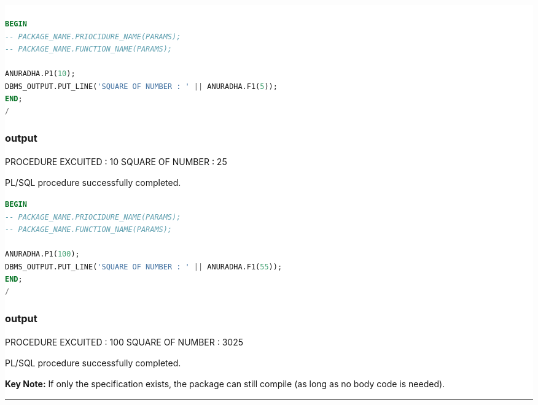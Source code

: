 
```sql

BEGIN 
-- PACKAGE_NAME.PRIOCIDURE_NAME(PARAMS);
-- PACKAGE_NAME.FUNCTION_NAME(PARAMS);

ANURADHA.P1(10);
DBMS_OUTPUT.PUT_LINE('SQUARE OF NUMBER : ' || ANURADHA.F1(5));
END;
/
```
### output 

PROCEDURE EXCUITED : 10
SQUARE OF NUMBER : 25

PL/SQL procedure successfully completed.

```sql
BEGIN 
-- PACKAGE_NAME.PRIOCIDURE_NAME(PARAMS);
-- PACKAGE_NAME.FUNCTION_NAME(PARAMS);

ANURADHA.P1(100);
DBMS_OUTPUT.PUT_LINE('SQUARE OF NUMBER : ' || ANURADHA.F1(55));
END;
/
```
### output 

PROCEDURE EXCUITED : 100
SQUARE OF NUMBER : 3025


PL/SQL procedure successfully completed.


 **Key Note:**
If only the specification exists, the package can still compile (as long as no body code is needed).

---
